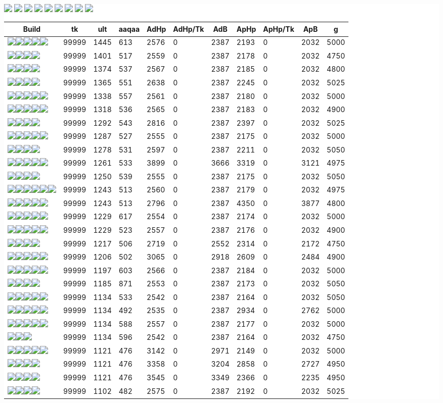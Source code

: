 
![](/Styles/Sorcery/ArcaneComet/ArcaneComet.png)
![](/Styles/Sorcery/ManaflowBand/ManaflowBand.png)
![](/Styles/Sorcery/AbsoluteFocus/AbsoluteFocus.png)
![](/Styles/Sorcery/GatheringStorm/GatheringStorm.png)
![](/Styles/Domination/EyeballCollection/EyeballCollection.png)
![](/Styles/Domination/TreasureHunter/TreasureHunter.png)
![](/StatMods/StatModsAdaptiveForceIcon.png)
![](/StatMods/StatModsAdaptiveForceIcon.png)
![](/StatMods/StatModsArmorIcon.png)





 Build |tk|ult|aaqaa|AdHp|AdHp/Tk|AdB|ApHp|ApHp/Tk|ApB|g
-|-|-|-|-|-|-|-|-|-|-
![](/item/3036.png)![](/item/1001.png)![](/item/1053.png)![](/item/1055.png)![](/item/1036.png)|99999|1445|613|2576|0|2387|2193|0|2032|5000
![](/item/6691.png)![](/item/1001.png)![](/item/1053.png)![](/item/1055.png)|99999|1401|517|2559|0|2387|2178|0|2032|4750
![](/item/3142.png)![](/item/1053.png)![](/item/1055.png)![](/item/1036.png)|99999|1374|537|2567|0|2387|2185|0|2032|4800
![](/item/3074.png)![](/item/1001.png)![](/item/1055.png)![](/item/1037.png)|99999|1365|551|2638|0|2387|2245|0|2032|5025
![](/item/6676.png)![](/item/1001.png)![](/item/1053.png)![](/item/1055.png)![](/item/1036.png)|99999|1338|557|2561|0|2387|2180|0|2032|5000
![](/item/3004.png)![](/item/1001.png)![](/item/1053.png)![](/item/1055.png)![](/item/1036.png)|99999|1318|536|2565|0|2387|2183|0|2032|4900
![](/item/3072.png)![](/item/1001.png)![](/item/1055.png)![](/item/1037.png)|99999|1292|543|2816|0|2387|2397|0|2032|5025
![](/item/6696.png)![](/item/1001.png)![](/item/1053.png)![](/item/1055.png)![](/item/1036.png)|99999|1287|527|2555|0|2387|2175|0|2032|5000
![](/item/6675.png)![](/item/1001.png)![](/item/1053.png)![](/item/1055.png)|99999|1278|531|2597|0|2387|2211|0|2032|5050
![](/item/6673.png)![](/item/1001.png)![](/item/1055.png)![](/item/1037.png)![](/item/1036.png)|99999|1261|533|3899|0|3666|3319|0|3121|4975
![](/item/3031.png)![](/item/1001.png)![](/item/1053.png)![](/item/1055.png)|99999|1250|539|2555|0|2387|2175|0|2032|5050
![](/item/3006.png)![](/item/1053.png)![](/item/1055.png)![](/item/1038.png)![](/item/1037.png)![](/item/1036.png)|99999|1243|513|2560|0|2387|2179|0|2032|4975
![](/item/3156.png)![](/item/1001.png)![](/item/1053.png)![](/item/1055.png)![](/item/1036.png)|99999|1243|513|2796|0|2387|4350|0|3877|4800
![](/item/3095.png)![](/item/1001.png)![](/item/1053.png)![](/item/1055.png)![](/item/1036.png)|99999|1229|617|2554|0|2387|2174|0|2032|5000
![](/item/3508.png)![](/item/1001.png)![](/item/1053.png)![](/item/1055.png)![](/item/1036.png)|99999|1229|523|2557|0|2387|2176|0|2032|4900
![](/item/6692.png)![](/item/1001.png)![](/item/1053.png)![](/item/1055.png)|99999|1217|506|2719|0|2552|2314|0|2172|4750
![](/item/3814.png)![](/item/1001.png)![](/item/1053.png)![](/item/1055.png)![](/item/1036.png)|99999|1206|502|3065|0|2918|2609|0|2484|4900
![](/item/3087.png)![](/item/1001.png)![](/item/1053.png)![](/item/1055.png)![](/item/1036.png)|99999|1197|603|2566|0|2387|2184|0|2032|5000
![](/item/6695.png)![](/item/1053.png)![](/item/1055.png)![](/item/3006.png)|99999|1185|871|2553|0|2387|2173|0|2032|5050
![](/item/3094.png)![](/item/1053.png)![](/item/1055.png)![](/item/1036.png)![](/item/1036.png)|99999|1134|533|2542|0|2387|2164|0|2032|5050
![](/item/3139.png)![](/item/1001.png)![](/item/1053.png)![](/item/1055.png)![](/item/1036.png)|99999|1134|492|2535|0|2387|2934|0|2762|5000
![](/item/6672.png)![](/item/1001.png)![](/item/1053.png)![](/item/1055.png)![](/item/1036.png)|99999|1134|588|2557|0|2387|2177|0|2032|5000
![](/item/6671.png)![](/item/1053.png)![](/item/1055.png)|99999|1134|596|2542|0|2387|2164|0|2032|4750
![](/item/3026.png)![](/item/1001.png)![](/item/1053.png)![](/item/1055.png)![](/item/1036.png)|99999|1121|476|3142|0|2971|2149|0|2032|5000
![](/item/3161.png)![](/item/1001.png)![](/item/1053.png)![](/item/1055.png)|99999|1121|476|3358|0|3204|2858|0|2727|4950
![](/item/6333.png)![](/item/1001.png)![](/item/1053.png)![](/item/1055.png)|99999|1121|476|3545|0|3349|2366|0|2235|4950
![](/item/3046.png)![](/item/1053.png)![](/item/1055.png)![](/item/1037.png)|99999|1102|482|2575|0|2387|2192|0|2032|5025
